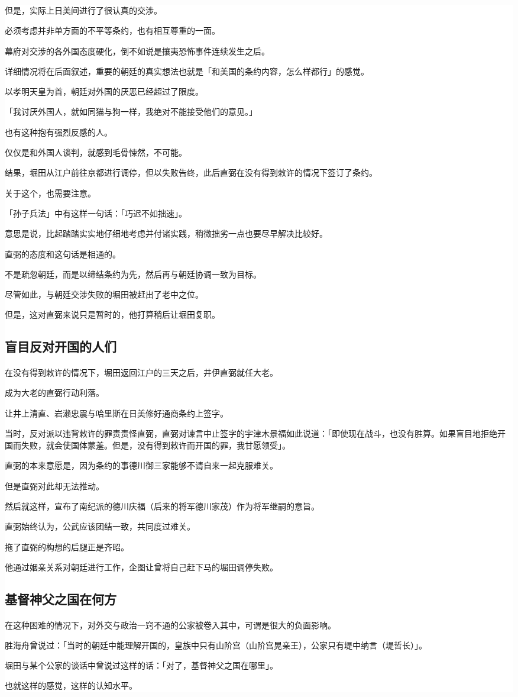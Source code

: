 但是，实际上日美间进行了很认真的交涉。

必须考虑并非单方面的不平等条约，也有相互尊重的一面。

幕府对交涉的各外国态度硬化，倒不如说是攘夷恐怖事件连续发生之后。

详细情况将在后面叙述，重要的朝廷的真实想法也就是「和美国的条约内容，怎么样都行」的感觉。

以孝明天皇为首，朝廷对外国的厌恶已经超过了限度。

「我讨厌外国人，就如同猫与狗一样，我绝对不能接受他们的意见。」

也有这种抱有强烈反感的人。

仅仅是和外国人谈判，就感到毛骨悚然，不可能。

结果，堀田从江户前往京都进行调停，但以失败告终，此后直弼在没有得到敕许的情况下签订了条约。

关于这个，也需要注意。

「孙子兵法」中有这样一句话：「巧迟不如拙速」。

意思是说，比起踏踏实实地仔细地考虑并付诸实践，稍微拙劣一点也要尽早解决比较好。

直弼的态度和这句话是相通的。

不是疏忽朝廷，而是以缔结条约为先，然后再与朝廷协调一致为目标。

尽管如此，与朝廷交涉失败的堀田被赶出了老中之位。

但是，这对直弼来说只是暂时的，他打算稍后让堀田复职。

## 盲目反对开国的人们

在没有得到敕许的情况下，堀田返回江户的三天之后，井伊直弼就任大老。

成为大老的直弼行动利落。

让井上清直、岩濑忠震与哈里斯在日美修好通商条约上签字。

当时，反对派以违背敕许的罪责责怪直弼，直弼对谏言中止签字的宇津木景福如此说道：「即使现在战斗，也没有胜算。如果盲目地拒绝开国而失败，就会使国体蒙羞。但是，没有得到敕许而开国的罪，我甘愿领受」。

直弼的本来意愿是，因为条约的事德川御三家能够不请自来一起克服难关。

但是直弼对此却无法推动。

然后就这样，宣布了南纪派的德川庆福（后来的将军德川家茂）作为将军继嗣的意旨。

直弼始终认为，公武应该团结一致，共同度过难关。

拖了直弼的构想的后腿正是齐昭。

他通过姻亲关系对朝廷进行工作，企图让曾将自己赶下马的堀田调停失败。

## 基督神父之国在何方

在这种困难的情况下，对外交与政治一窍不通的公家被卷入其中，可谓是很大的负面影响。

胜海舟曾说过：「当时的朝廷中能理解开国的，皇族中只有山阶宫（山阶宫晃亲王），公家只有堤中纳言（堤哲长）」。

堀田与某个公家的谈话中曾说过这样的话：「对了，基督神父之国在哪里」。

也就这样的感觉，这样的认知水平。
